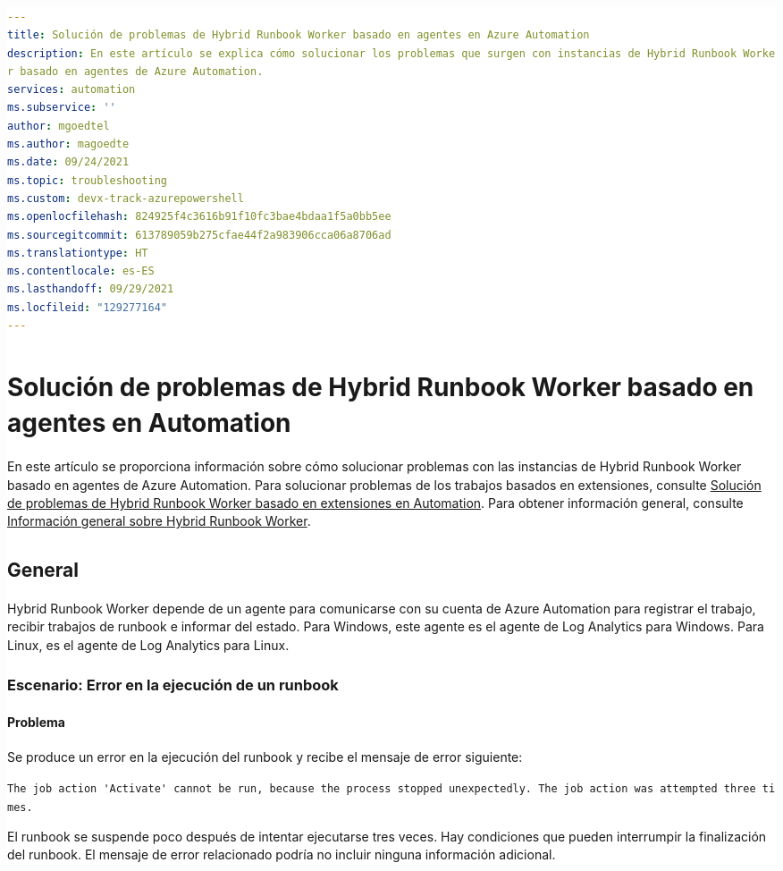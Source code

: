 ```yaml
---
title: Solución de problemas de Hybrid Runbook Worker basado en agentes en Azure Automation
description: En este artículo se explica cómo solucionar los problemas que surgen con instancias de Hybrid Runbook Worker basado en agentes de Azure Automation.
services: automation
ms.subservice: ''
author: mgoedtel
ms.author: magoedte
ms.date: 09/24/2021
ms.topic: troubleshooting
ms.custom: devx-track-azurepowershell
ms.openlocfilehash: 824925f4c3616b91f10fc3bae4bdaa1f5a0bb5ee
ms.sourcegitcommit: 613789059b275cfae44f2a983906cca06a8706ad
ms.translationtype: HT
ms.contentlocale: es-ES
ms.lasthandoff: 09/29/2021
ms.locfileid: "129277164"
---
```

# <a name="troubleshoot-agent-based-hybrid-runbook-worker-issues-in-automation"></a>Solución de problemas de Hybrid Runbook Worker basado en agentes en Automation

En este artículo se proporciona información sobre cómo solucionar problemas con las instancias de Hybrid Runbook Worker basado en agentes de Azure Automation. Para solucionar problemas de los trabajos basados en extensiones, consulte [Solución de problemas de Hybrid Runbook Worker basado en extensiones en Automation](./extension-based-hybrid-runbook-worker.md). Para obtener información general, consulte [Información general sobre Hybrid Runbook Worker](../automation-hybrid-runbook-worker.md).

## <a name="general"></a>General

Hybrid Runbook Worker depende de un agente para comunicarse con su cuenta de Azure Automation para registrar el trabajo, recibir trabajos de runbook e informar del estado. Para Windows, este agente es el agente de Log Analytics para Windows. Para Linux, es el agente de Log Analytics para Linux.

### <a name="scenario-runbook-execution-fails"></a><a name="runbook-execution-fails"></a>Escenario: Error en la ejecución de un runbook

#### <a name="issue"></a>Problema

Se produce un error en la ejecución del runbook y recibe el mensaje de error siguiente:

`The job action 'Activate' cannot be run, because the process stopped unexpectedly. The job action was attempted three times.`

El runbook se suspende poco después de intentar ejecutarse tres veces. Hay condiciones que pueden interrumpir la finalización del runbook. El mensaje de error relacionado podría no incluir ninguna información adicional.
